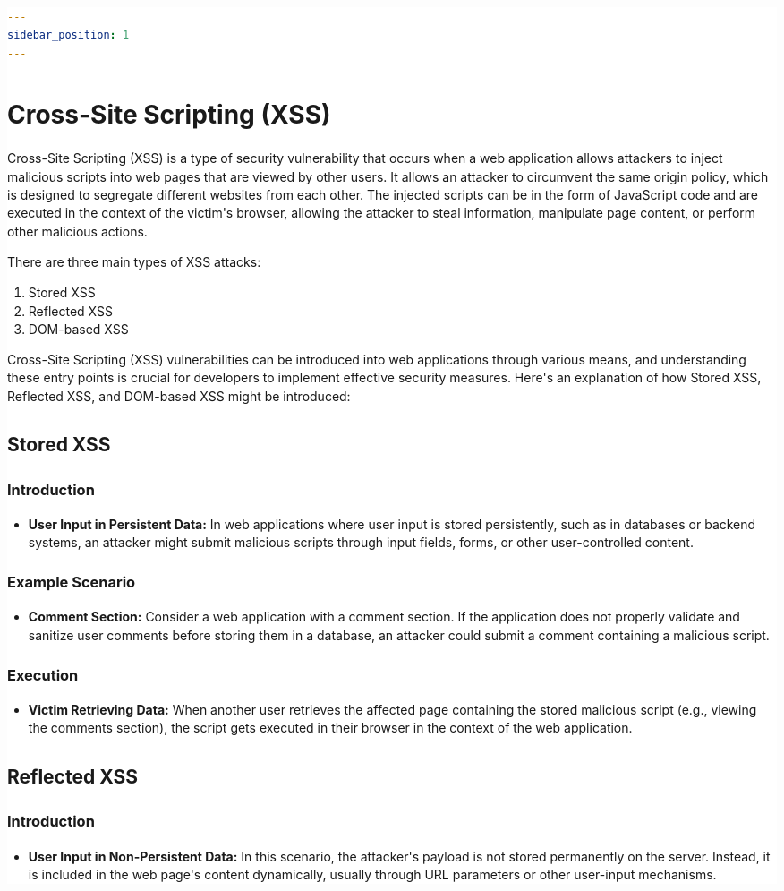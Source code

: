 ```yaml
---
sidebar_position: 1
---
```


# Cross-Site Scripting (XSS)

Cross-Site Scripting (XSS) is a type of security vulnerability that occurs when a web application allows attackers to inject malicious scripts into web pages that are viewed by other users. It allows an attacker to circumvent the same origin policy, which is designed to segregate different websites from each other. The injected scripts can be in the form of JavaScript code and are executed in the context of the victim's browser, allowing the attacker to steal information, manipulate page content, or perform other malicious actions.

There are three main types of XSS attacks:
1. Stored XSS
2. Reflected XSS
3. DOM-based XSS

Cross-Site Scripting (XSS) vulnerabilities can be introduced into web applications through various means, and understanding these entry points is crucial for developers to implement effective security measures. Here's an explanation of how Stored XSS, Reflected XSS, and DOM-based XSS might be introduced:

## Stored XSS

### Introduction
- **User Input in Persistent Data:** In web applications where user input is stored persistently, such as in databases or backend systems, an attacker might submit malicious scripts through input fields, forms, or other user-controlled content.

### Example Scenario
- **Comment Section:** Consider a web application with a comment section. If the application does not properly validate and sanitize user comments before storing them in a database, an attacker could submit a comment containing a malicious script.

### Execution
- **Victim Retrieving Data:** When another user retrieves the affected page containing the stored malicious script (e.g., viewing the comments section), the script gets executed in their browser in the context of the web application.

## Reflected XSS

### Introduction
- **User Input in Non-Persistent Data:** In this scenario, the attacker's payload is not stored permanently on the server. Instead, it is included in the web page's content dynamically, usually through URL parameters or other user-input mechanisms.

